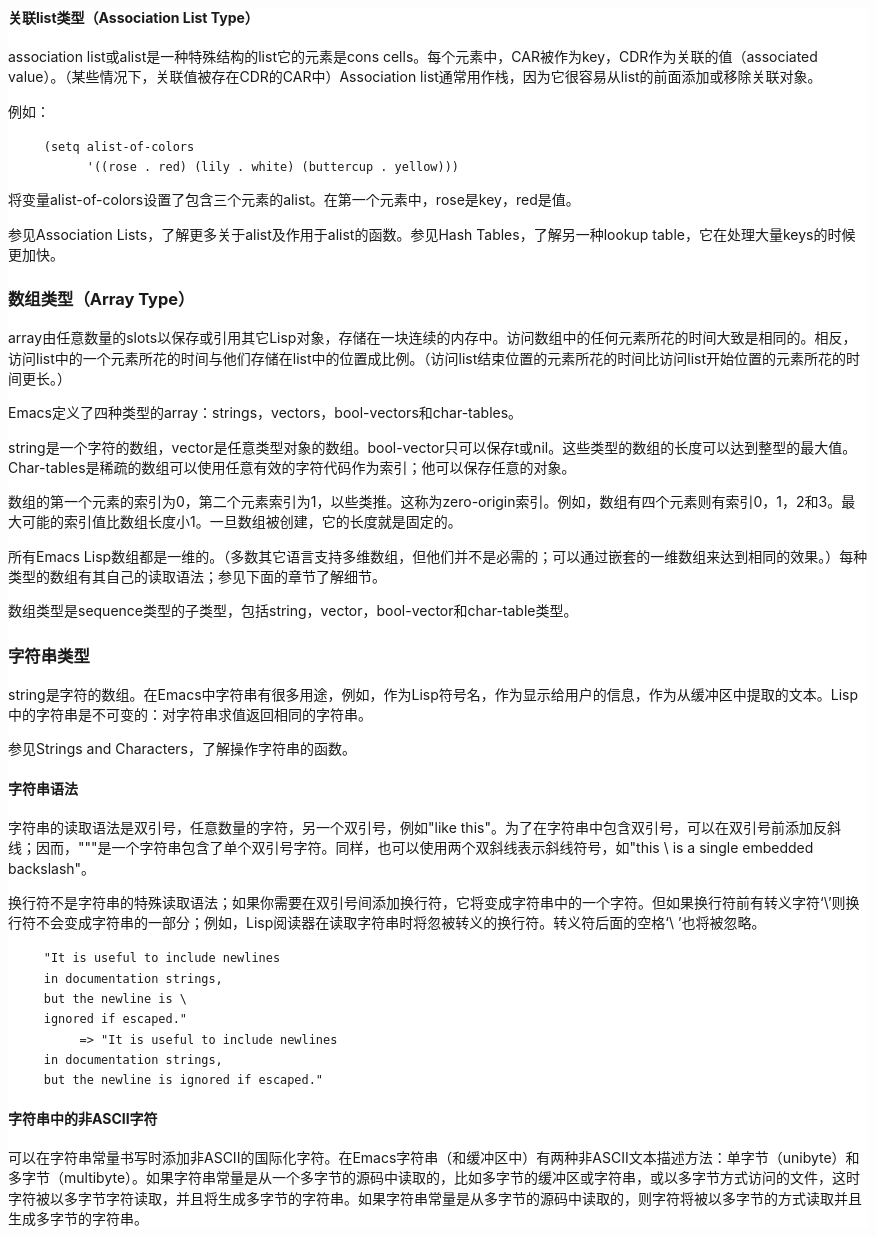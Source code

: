```
```

#### 关联list类型（Association List Type）
association list或alist是一种特殊结构的list它的元素是cons cells。每个元素中，CAR被作为key，CDR作为关联的值（associated value）。（某些情况下，关联值被存在CDR的CAR中）Association list通常用作栈，因为它很容易从list的前面添加或移除关联对象。

例如：
```emacs-lisp
     (setq alist-of-colors
           '((rose . red) (lily . white) (buttercup . yellow)))
```

将变量alist-of-colors设置了包含三个元素的alist。在第一个元素中，rose是key，red是值。

参见Association Lists，了解更多关于alist及作用于alist的函数。参见Hash Tables，了解另一种lookup table，它在处理大量keys的时候更加快。

### 数组类型（Array Type）
array由任意数量的slots以保存或引用其它Lisp对象，存储在一块连续的内存中。访问数组中的任何元素所花的时间大致是相同的。相反，访问list中的一个元素所花的时间与他们存储在list中的位置成比例。（访问list结束位置的元素所花的时间比访问list开始位置的元素所花的时间更长。）

Emacs定义了四种类型的array：strings，vectors，bool-vectors和char-tables。

string是一个字符的数组，vector是任意类型对象的数组。bool-vector只可以保存t或nil。这些类型的数组的长度可以达到整型的最大值。Char-tables是稀疏的数组可以使用任意有效的字符代码作为索引；他可以保存任意的对象。

数组的第一个元素的索引为0，第二个元素索引为1，以些类推。这称为zero-origin索引。例如，数组有四个元素则有索引0，1，2和3。最大可能的索引值比数组长度小1。一旦数组被创建，它的长度就是固定的。

所有Emacs Lisp数组都是一维的。（多数其它语言支持多维数组，但他们并不是必需的；可以通过嵌套的一维数组来达到相同的效果。）每种类型的数组有其自己的读取语法；参见下面的章节了解细节。

数组类型是sequence类型的子类型，包括string，vector，bool-vector和char-table类型。

### 字符串类型
string是字符的数组。在Emacs中字符串有很多用途，例如，作为Lisp符号名，作为显示给用户的信息，作为从缓冲区中提取的文本。Lisp中的字符串是不可变的：对字符串求值返回相同的字符串。

参见Strings and Characters，了解操作字符串的函数。

#### 字符串语法
字符串的读取语法是双引号，任意数量的字符，另一个双引号，例如"like this"。为了在字符串中包含双引号，可以在双引号前添加反斜线；因而，"\""是一个字符串包含了单个双引号字符。同样，也可以使用两个双斜线表示斜线符号，如"this \\ is a single embedded backslash"。

换行符不是字符串的特殊读取语法；如果你需要在双引号间添加换行符，它将变成字符串中的一个字符。但如果换行符前有转义字符‘\’则换行符不会变成字符串的一部分；例如，Lisp阅读器在读取字符串时将忽被转义的换行符。转义符后面的空格‘\ ’也将被忽略。
```
     "It is useful to include newlines
     in documentation strings,
     but the newline is \
     ignored if escaped."
          => "It is useful to include newlines
     in documentation strings,
     but the newline is ignored if escaped."
```

#### 字符串中的非ASCII字符
可以在字符串常量书写时添加非ASCII的国际化字符。在Emacs字符串（和缓冲区中）有两种非ASCII文本描述方法：单字节（unibyte）和多字节（multibyte）。如果字符串常量是从一个多字节的源码中读取的，比如多字节的缓冲区或字符串，或以多字节方式访问的文件，这时字符被以多字节字符读取，并且将生成多字节的字符串。如果字符串常量是从多字节的源码中读取的，则字符将被以多字节的方式读取并且生成多字节的字符串。
